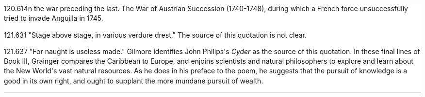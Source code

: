 120.614n the war preceding the last. The War of Austrian Succession (1740-1748), during which a French force unsuccessfully tried to invade Anguilla in 1745.  

121.631 "Stage above stage, in various verdure drest." The source of this quotation is not clear.

121.637 "For naught is useless made." Gilmore identifies John Philips's *Cyder* as the source of this quotation. In these final lines of Book III, Grainger compares the Caribbean to Europe, and enjoins scientists and natural philosophers to explore and learn about the New World's vast natural resources. As he does in his preface to the poem, he suggests that the pursuit of knowledge is a good in its own right, and ought to supplant the more mundane pursuit of wealth.

---
